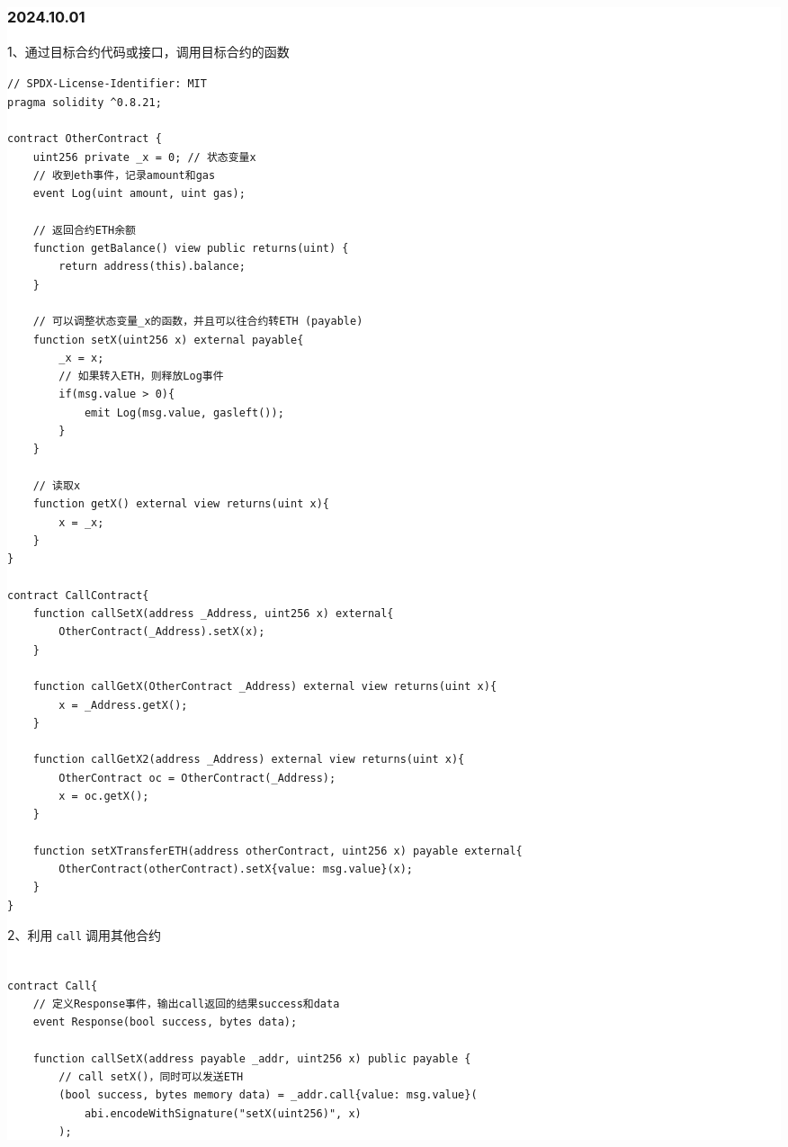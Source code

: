 ### 2024.10.01
1、通过目标合约代码或接口，调用目标合约的函数
```solidity
// SPDX-License-Identifier: MIT
pragma solidity ^0.8.21;

contract OtherContract {
    uint256 private _x = 0; // 状态变量x
    // 收到eth事件，记录amount和gas
    event Log(uint amount, uint gas);
    
    // 返回合约ETH余额
    function getBalance() view public returns(uint) {
        return address(this).balance;
    }

    // 可以调整状态变量_x的函数，并且可以往合约转ETH (payable)
    function setX(uint256 x) external payable{
        _x = x;
        // 如果转入ETH，则释放Log事件
        if(msg.value > 0){
            emit Log(msg.value, gasleft());
        }
    }

    // 读取x
    function getX() external view returns(uint x){
        x = _x;
    }
}

contract CallContract{
    function callSetX(address _Address, uint256 x) external{
        OtherContract(_Address).setX(x);
    }

    function callGetX(OtherContract _Address) external view returns(uint x){
        x = _Address.getX();
    }

    function callGetX2(address _Address) external view returns(uint x){
        OtherContract oc = OtherContract(_Address);
        x = oc.getX();
    }

    function setXTransferETH(address otherContract, uint256 x) payable external{
        OtherContract(otherContract).setX{value: msg.value}(x);
    }
}
```
2、利用 `call` 调用其他合约
```solidity

contract Call{
    // 定义Response事件，输出call返回的结果success和data
    event Response(bool success, bytes data);

    function callSetX(address payable _addr, uint256 x) public payable {
        // call setX()，同时可以发送ETH
        (bool success, bytes memory data) = _addr.call{value: msg.value}(
            abi.encodeWithSignature("setX(uint256)", x)
        );

```